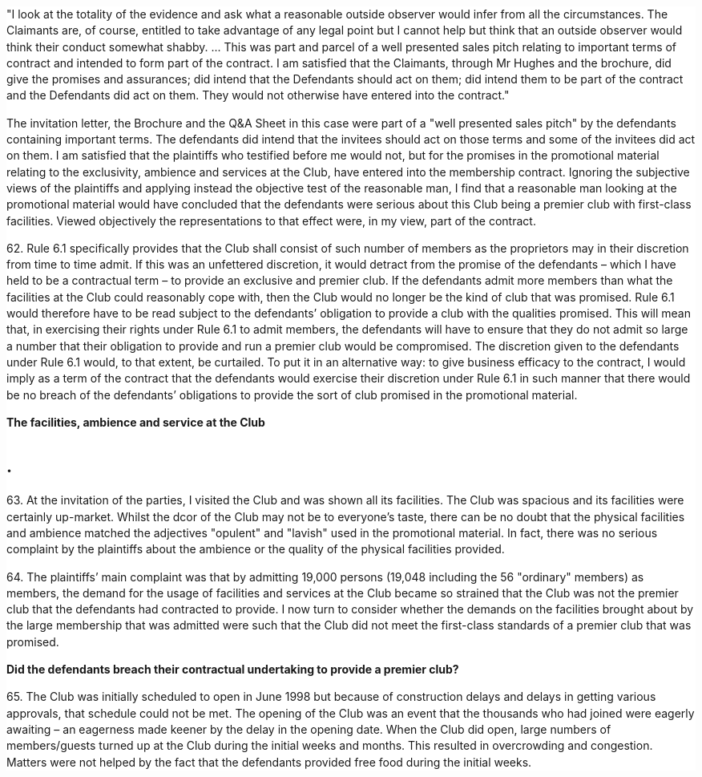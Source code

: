  "I look at the totality of the evidence and ask what a reasonable outside observer would infer from all the circumstances. The Claimants are, of course, entitled to take advantage of any legal point but I cannot help but think that an outside observer would think their conduct somewhat shabby. ... This was part and parcel of a well presented sales pitch relating to important terms of contract and intended to form part of the contract. I am satisfied that the Claimants, through Mr Hughes and the brochure, did give the promises and assurances; did intend that the Defendants should act on them; did intend them to be part of the contract and the Defendants did act on them. They would not otherwise have entered into the contract." 

The invitation letter, the Brochure and the Q&A Sheet in this case were part of a "well presented sales pitch" by the defendants containing important terms. The defendants did intend that the invitees should act on those terms and some of the invitees did act on them. I am satisfied that the plaintiffs who testified before me would not, but for the promises in the promotional material relating to the exclusivity, ambience and services at the Club, have entered into the membership contract. Ignoring the subjective views of the plaintiffs and applying instead the objective test of the reasonable man, I find that a reasonable man looking at the promotional material would have concluded that the defendants were serious about this Club being a premier club with first-class facilities. Viewed objectively the representations to that effect were, in my view, part of the contract. 

62\. Rule 6.1 specifically provides that the Club shall consist of such number of members as the proprietors may in their discretion from time to time admit. If this was an unfettered discretion, it would detract from the promise of the defendants – which I have held to be a contractual term – to provide an exclusive and premier club. If the defendants admit more members than what the facilities at the Club could reasonably cope with, then the Club would no longer be the kind of club that was promised. Rule 6.1 would therefore have to be read subject to the defendants’ obligation to provide a club with the qualities promised. This will mean that, in exercising their rights under Rule 6.1 to admit members, the defendants will have to ensure that they do not admit so large a number that their obligation to provide and run a premier club would be compromised. The discretion given to the defendants under Rule 6.1 would, to that extent, be curtailed. To put it in an alternative way: to give business efficacy to the contract, I would imply as a term of the contract that the defendants would exercise their discretion under Rule 6.1 in such manner that there would be no breach of the defendants’ obligations to provide the sort of club promised in the promotional material. 

**The facilities, ambience and service at the Club** 

## . 

63\. At the invitation of the parties, I visited the Club and was shown all its facilities. The Club was spacious and its facilities were certainly up-market. Whilst the dcor of the Club may not be to everyone’s taste, there can be no doubt that the physical facilities and ambience matched the adjectives "opulent" and "lavish" used in the promotional material. In fact, there was no serious complaint by the plaintiffs about the ambience or the quality of the physical facilities provided. 

64\. The plaintiffs’ main complaint was that by admitting 19,000 persons (19,048 including the 56 "ordinary" members) as members, the demand for the usage of facilities and services at the Club became so strained that the Club was not the premier club that the defendants had contracted to provide. I now turn to consider whether the demands on the facilities brought about by the large membership that was admitted were such that the Club did not meet the first-class standards of a premier club that was promised. 

**Did the defendants breach their contractual undertaking to provide a premier club?** 

65\. The Club was initially scheduled to open in June 1998 but because of construction delays and delays in getting various approvals, that schedule could not be met. The opening of the Club was an event that the thousands who had joined were eagerly awaiting – an eagerness made keener by the delay in the opening date. When the Club did open, large numbers of members/guests turned up at the Club during the initial weeks and months. This resulted in overcrowding and congestion. Matters were not helped by the fact that the defendants provided free food during the initial weeks. 
